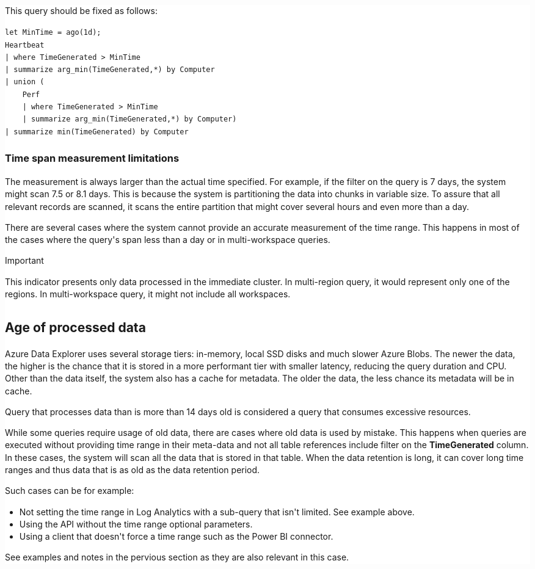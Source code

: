 This query should be fixed as follows:

```Kusto
let MinTime = ago(1d);
Heartbeat 
| where TimeGenerated > MinTime
| summarize arg_min(TimeGenerated,*) by Computer
| union (
    Perf 
    | where TimeGenerated > MinTime
    | summarize arg_min(TimeGenerated,*) by Computer) 
| summarize min(TimeGenerated) by Computer
```

### Time span measurement limitations

The measurement is always larger than the actual time specified. For example, if the filter on the query is 7 days, the system might scan 7.5 or 8.1 days. This is because the system is partitioning the data into chunks in variable size. To assure that all relevant records are scanned, it scans the entire partition that might cover several hours and even more than a day.

There are several cases where the system cannot provide an accurate measurement of the time range. This happens in most of the cases where the query's span less than a day or in multi-workspace queries.


> [!IMPORTANT]
> This indicator presents only data processed in the immediate cluster. In multi-region query, it would represent only one of the regions. In multi-workspace query, it might not include all workspaces.

## Age of processed data
Azure Data Explorer uses several storage tiers: in-memory, local SSD disks and much slower Azure Blobs. The newer the data, the higher is the chance that it is stored in a more performant tier with smaller latency, reducing the query duration and CPU. Other than the data itself, the system also has a cache for metadata. The older the data, the less chance its metadata will be in cache.

Query that processes data than is more than 14 days old is considered a query that consumes excessive resources.


While some queries require usage of old data, there are cases where old data is used by mistake. This happens when queries are executed without providing time range in their meta-data and not all table references include filter on the **TimeGenerated** column. In these cases, the system will scan all the data that is stored in that table. When the data retention is long, it can cover long time ranges and thus data that is as old as the data retention period.

Such cases can be for example:

- Not setting the time range in Log Analytics with a sub-query that isn't limited. See example above.
- Using the API without the time range optional parameters.
- Using a client that doesn't force a time range such as the Power BI connector.

See examples and notes in the pervious section as they are also relevant in this case.
